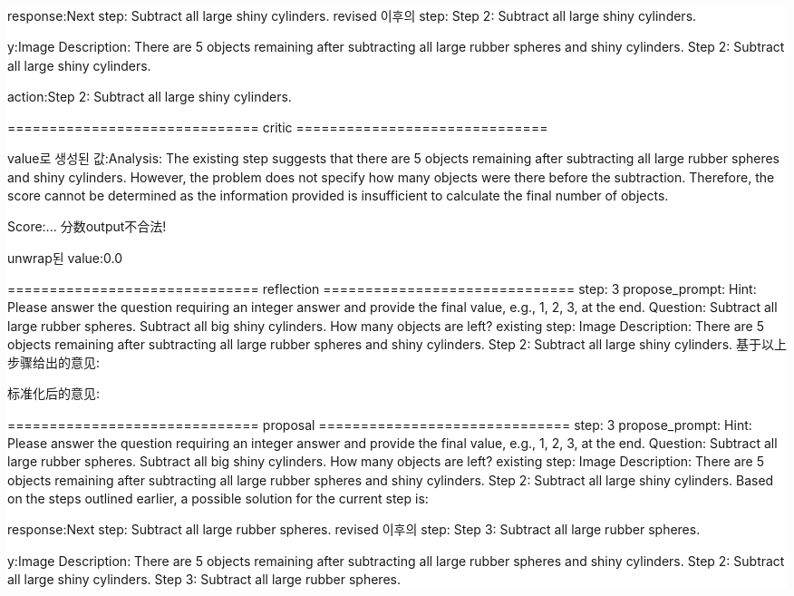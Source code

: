 response:Next step: Subtract all large shiny cylinders.
revised 이후의 step: Step 2: Subtract all large shiny cylinders.

y:Image Description: There are 5 objects remaining after subtracting all large rubber spheres and shiny cylinders.
Step 2: Subtract all large shiny cylinders.


action:Step 2: Subtract all large shiny cylinders.


 ============================== critic ============================== 

value로 생성된 값:Analysis: The existing step suggests that there are 5 objects remaining after subtracting all large rubber spheres and shiny cylinders. However, the problem does not specify how many objects were there before the subtraction. Therefore, the score cannot be determined as the information provided is insufficient to calculate the final number of objects.

Score:...
分数output不合法!

unwrap된 value:0.0


 ============================== reflection ============================== 
step:  3
propose_prompt: 
 Hint: Please answer the question requiring an integer answer and provide the final value, e.g., 1, 2, 3, at the end.
Question: Subtract all large rubber spheres. Subtract all big shiny cylinders. How many objects are left?
existing step:
Image Description: There are 5 objects remaining after subtracting all large rubber spheres and shiny cylinders.
Step 2: Subtract all large shiny cylinders.
基于以上步骤给出的意见:

标准化后的意见: <continue>


 ============================== proposal ============================== 
step:  3
propose_prompt: 
 Hint: Please answer the question requiring an integer answer and provide the final value, e.g., 1, 2, 3, at the end.
Question: Subtract all large rubber spheres. Subtract all big shiny cylinders. How many objects are left?
existing step:
Image Description: There are 5 objects remaining after subtracting all large rubber spheres and shiny cylinders.
Step 2: Subtract all large shiny cylinders.
Based on the steps outlined earlier, a possible solution for the current step is:

response:Next step: Subtract all large rubber spheres.
revised 이후의 step: Step 3: Subtract all large rubber spheres.

y:Image Description: There are 5 objects remaining after subtracting all large rubber spheres and shiny cylinders.
Step 2: Subtract all large shiny cylinders.
Step 3: Subtract all large rubber spheres.
